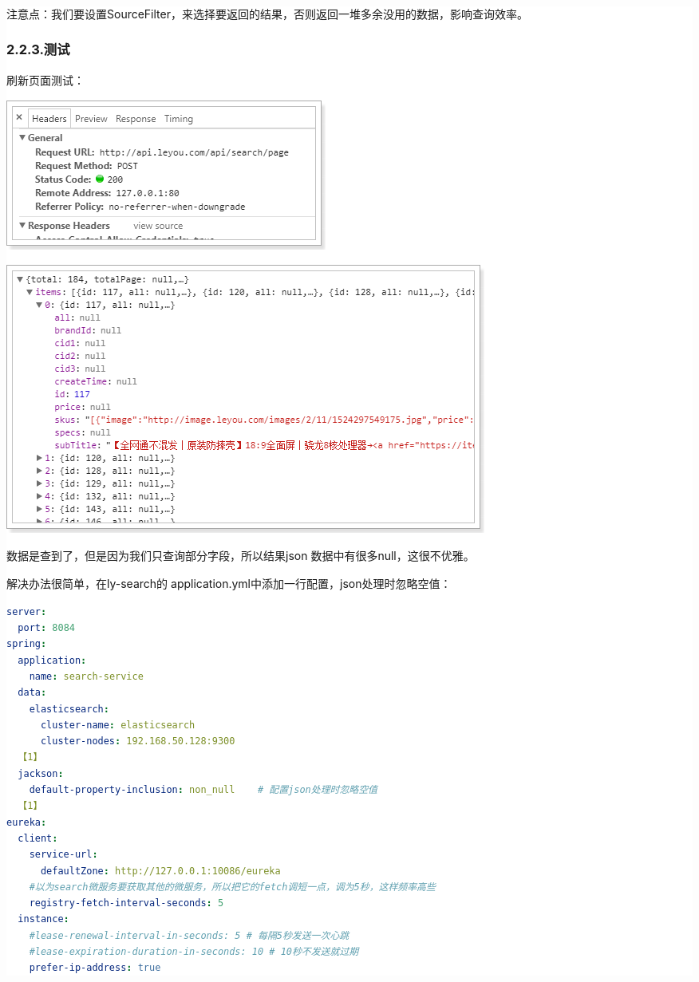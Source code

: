 注意点：我们要设置SourceFilter，来选择要返回的结果，否则返回一堆多余没用的数据，影响查询效率。

### 2.2.3.测试

刷新页面测试：

 ![1526651721835](assets/1526651721835.png) 

 ![1526652494813](assets/1526652494813.png)

数据是查到了，但是因为我们只查询部分字段，所以结果json 数据中有很多null，这很不优雅。



解决办法很简单，在ly-search的 application.yml中添加一行配置，json处理时忽略空值：

```yaml
server:
  port: 8084
spring:
  application:
    name: search-service
  data:
    elasticsearch:
      cluster-name: elasticsearch
      cluster-nodes: 192.168.50.128:9300
  【1】
  jackson:
    default-property-inclusion: non_null    # 配置json处理时忽略空值
  【1】
eureka:
  client:
    service-url:
      defaultZone: http://127.0.0.1:10086/eureka
    #以为search微服务要获取其他的微服务，所以把它的fetch调短一点，调为5秒，这样频率高些
    registry-fetch-interval-seconds: 5
  instance:
    #lease-renewal-interval-in-seconds: 5 # 每隔5秒发送一次心跳
    #lease-expiration-duration-in-seconds: 10 # 10秒不发送就过期
    prefer-ip-address: true
```